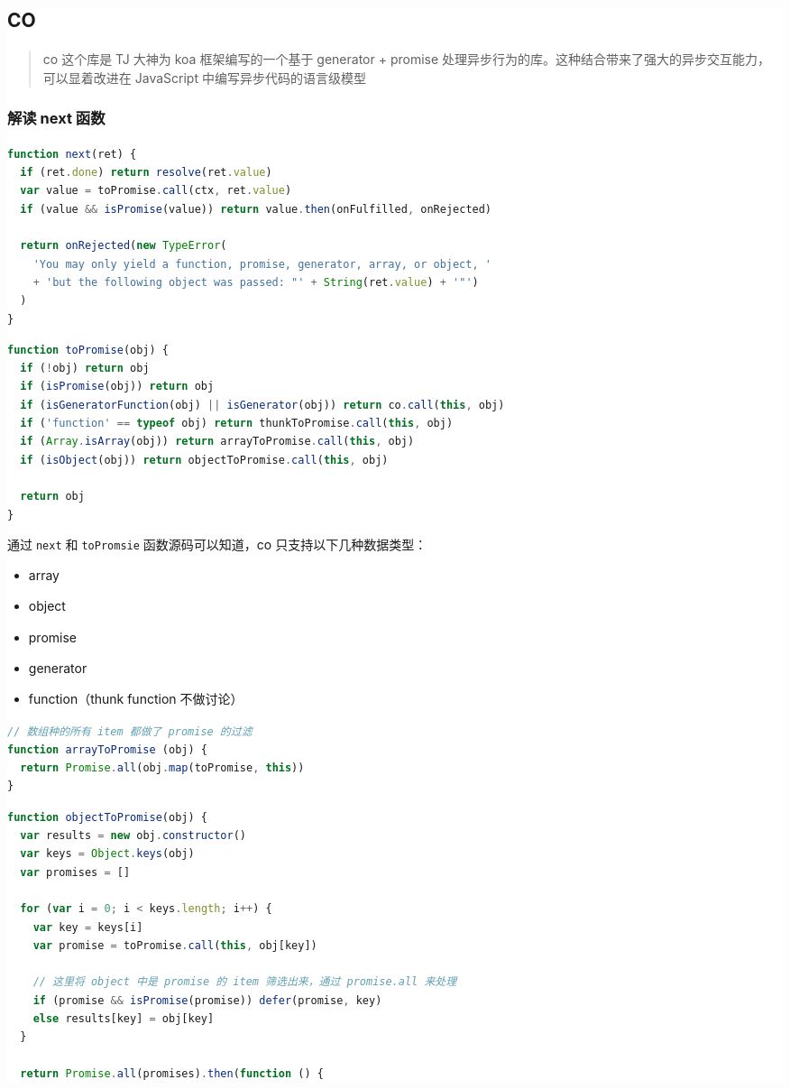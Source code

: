 ## CO

> co 这个库是 TJ 大神为 koa 框架编写的一个基于 generator + promise 处理异步行为的库。这种结合带来了强大的异步交互能力，可以显着改进在 JavaScript 中编写异步代码的语言级模型

### 解读 next 函数

```js
function next(ret) {
  if (ret.done) return resolve(ret.value)
  var value = toPromise.call(ctx, ret.value)
  if (value && isPromise(value)) return value.then(onFulfilled, onRejected)

  return onRejected(new TypeError(
    'You may only yield a function, promise, generator, array, or object, '
    + 'but the following object was passed: "' + String(ret.value) + '"')
  )
}
```

```js
function toPromise(obj) {
  if (!obj) return obj
  if (isPromise(obj)) return obj
  if (isGeneratorFunction(obj) || isGenerator(obj)) return co.call(this, obj)
  if ('function' == typeof obj) return thunkToPromise.call(this, obj)
  if (Array.isArray(obj)) return arrayToPromise.call(this, obj)
  if (isObject(obj)) return objectToPromise.call(this, obj)

  return obj
}
```

通过 `next` 和 `toPromsie` 函数源码可以知道，co 只支持以下几种数据类型：


* array

* object

* promise

* generator

* function（thunk function 不做讨论）

```js
// 数组种的所有 item 都做了 promise 的过滤
function arrayToPromise (obj) {
  return Promise.all(obj.map(toPromise, this))
}
```

```js
function objectToPromise(obj) {
  var results = new obj.constructor()
  var keys = Object.keys(obj)
  var promises = []

  for (var i = 0; i < keys.length; i++) {
    var key = keys[i]
    var promise = toPromise.call(this, obj[key])

    // 这里将 object 中是 promise 的 item 筛选出来，通过 promise.all 来处理
    if (promise && isPromise(promise)) defer(promise, key)
    else results[key] = obj[key]
  }

  return Promise.all(promises).then(function () {
```
